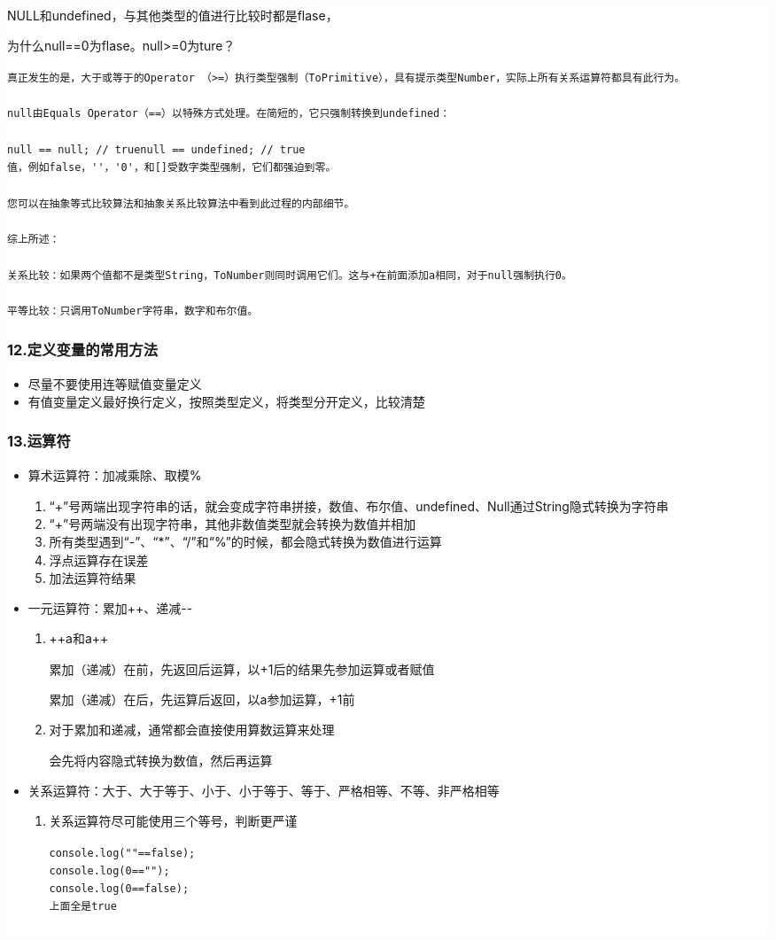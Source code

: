 NULL和undefined，与其他类型的值进行比较时都是flase，

为什么null==0为flase。null>=0为ture？

```
真正发生的是，大于或等于的Operator （>=）执行类型强制（ToPrimitive），具有提示类型Number，实际上所有关系运算符都具有此行为。

null由Equals Operator（==）以特殊方式处理。在简短的，它只强制转换到undefined：

null == null; // truenull == undefined; // true
值，例如false，''，'0'，和[]受数字类型强制，它们都强迫到零。

您可以在抽象等式比较算法和抽象关系比较算法中看到此过程的内部细节。

综上所述：

关系比较：如果两个值都不是类型String，ToNumber则同时调用它们。这与+在前面添加a相同，对于null强制执行0。

平等比较：只调用ToNumber字符串，数字和布尔值。
```



### 12.定义变量的常用方法

+ 尽量不要使用连等赋值变量定义
+ 有值变量定义最好换行定义，按照类型定义，将类型分开定义，比较清楚

### 13.运算符

+ 算术运算符：加减乘除、取模%

  1. “+”号两端出现字符串的话，就会变成字符串拼接，数值、布尔值、undefined、Null通过String隐式转换为字符串
  2. “+”号两端没有出现字符串，其他非数值类型就会转换为数值并相加
  3. 所有类型遇到“-”、“*”、“/”和“%”的时候，都会隐式转换为数值进行运算
  4. 浮点运算存在误差
  5. 加法运算符结果

+ 一元运算符：累加++、递减--

  1. ++a和a++

     累加（递减）在前，先返回后运算，以+1后的结果先参加运算或者赋值

     累加（递减）在后，先运算后返回，以a参加运算，+1前

  2. 对于累加和递减，通常都会直接使用算数运算来处理

     会先将内容隐式转换为数值，然后再运算

+ 关系运算符：大于、大于等于、小于、小于等于、等于、严格相等、不等、非严格相等

  1. 关系运算符尽可能使用三个等号，判断更严谨

     ```
     console.log(""==false);
     console.log(0=="");
     console.log(0==false);
     上面全是true
     